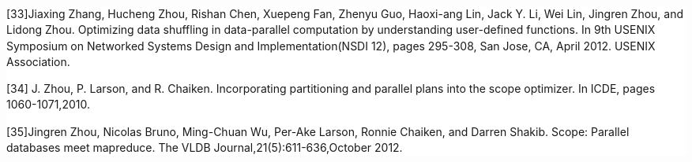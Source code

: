 
[33]Jiaxing Zhang, Hucheng Zhou, Rishan Chen, Xuepeng Fan, Zhenyu Guo, Haoxi-ang Lin, Jack Y. Li, Wei Lin, Jingren Zhou, and Lidong Zhou. Optimizing data shuffling in data-parallel computation by understanding user-defined functions. In 9th USENIX Symposium on Networked Systems Design and Implementation(NSDI 12), pages 295-308, San Jose, CA, April 2012. USENIX Association.


[34] J. Zhou, P. Larson, and R. Chaiken. Incorporating partitioning and parallel plans into the scope optimizer. In ICDE, pages 1060-1071,2010.


[35]Jingren Zhou, Nicolas Bruno, Ming-Chuan Wu, Per-Ake Larson, Ronnie Chaiken, and Darren Shakib. Scope: Parallel databases meet mapreduce. The VLDB Journal,21(5):611-636,October 2012.

 

[^3]: X.addAll(Y) indicates adding all elements from Set Y to Set X. X.add(Y) indicates adding the Set Y to Set X as a single entity.